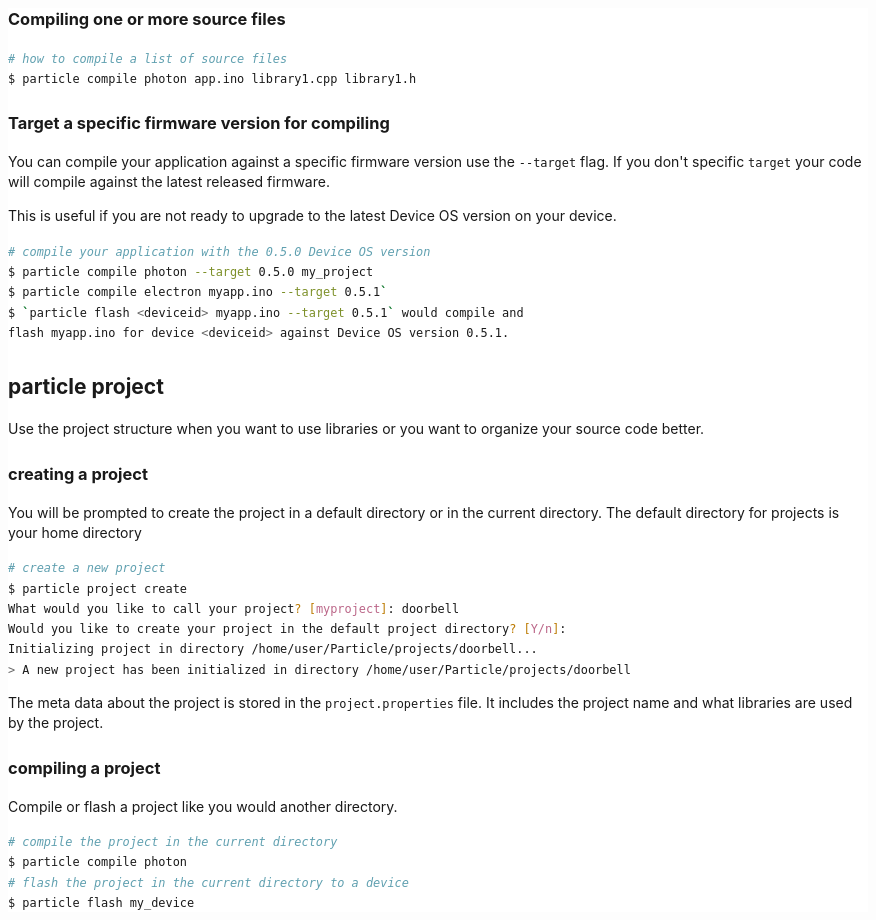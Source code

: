 
### Compiling one or more source files

```sh
# how to compile a list of source files
$ particle compile photon app.ino library1.cpp library1.h
```

### Target a specific firmware version for compiling

You can compile your application against a specific firmware version use the `--target` flag. If you don't specific `target` your code will compile against the latest released firmware.

This is useful if you are not ready to upgrade to the latest Device OS
version on your device.

```sh
# compile your application with the 0.5.0 Device OS version
$ particle compile photon --target 0.5.0 my_project
$ particle compile electron myapp.ino --target 0.5.1`
$ `particle flash <deviceid> myapp.ino --target 0.5.1` would compile and
flash myapp.ino for device <deviceid> against Device OS version 0.5.1.

```

## particle project

Use the project structure when you want to use libraries or you want to organize your source code better.

### creating a project

You will be prompted to create the project in a default directory or in the current directory. The default directory for projects is your home directory

```sh
# create a new project
$ particle project create
What would you like to call your project? [myproject]: doorbell
Would you like to create your project in the default project directory? [Y/n]:
Initializing project in directory /home/user/Particle/projects/doorbell...
> A new project has been initialized in directory /home/user/Particle/projects/doorbell
```

The meta data about the project is stored in the `project.properties` file. It includes the project name and what libraries are used by the project.

### compiling a project

Compile or flash a project like you would another directory.

```sh
# compile the project in the current directory
$ particle compile photon
# flash the project in the current directory to a device
$ particle flash my_device
```
